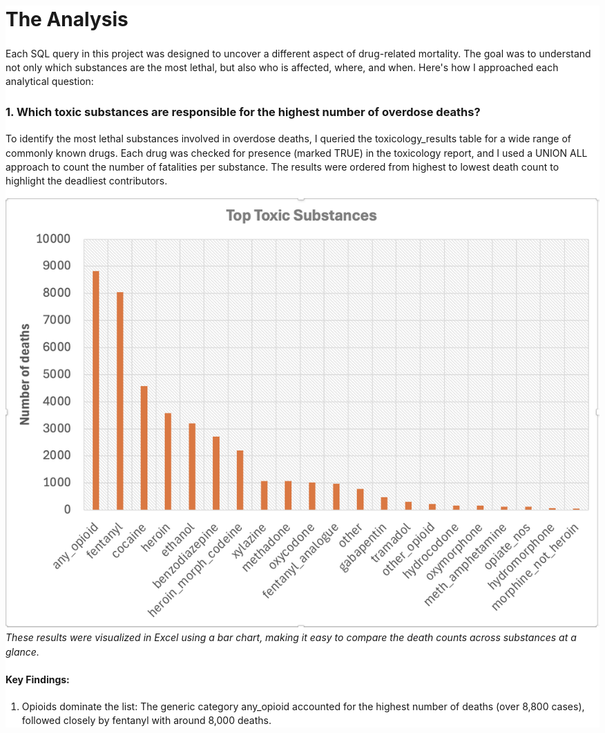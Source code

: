 # The Analysis
Each SQL query in this project was designed to uncover a different aspect of drug-related mortality. The goal was to understand not only which substances are the most lethal, but also who is affected, where, and when. Here's how I approached each analytical question:

### 1. Which toxic substances are responsible for the highest number of overdose deaths?
To identify the most lethal substances involved in overdose deaths, I queried the toxicology_results table for a wide range of commonly known drugs. Each drug was checked for presence (marked TRUE) in the toxicology report, and I used a UNION ALL approach to count the number of fatalities per substance. The results were ordered from highest to lowest death count to highlight the deadliest contributors.

![Top Toxic Substances](assets/1.png)
*These results were visualized in Excel using a bar chart, making it easy to compare the death counts across substances at a glance.*

#### Key Findings:
1. Opioids dominate the list: The generic category any_opioid accounted for the highest number of deaths (over 8,800 cases), followed closely by fentanyl with around 8,000 deaths.
